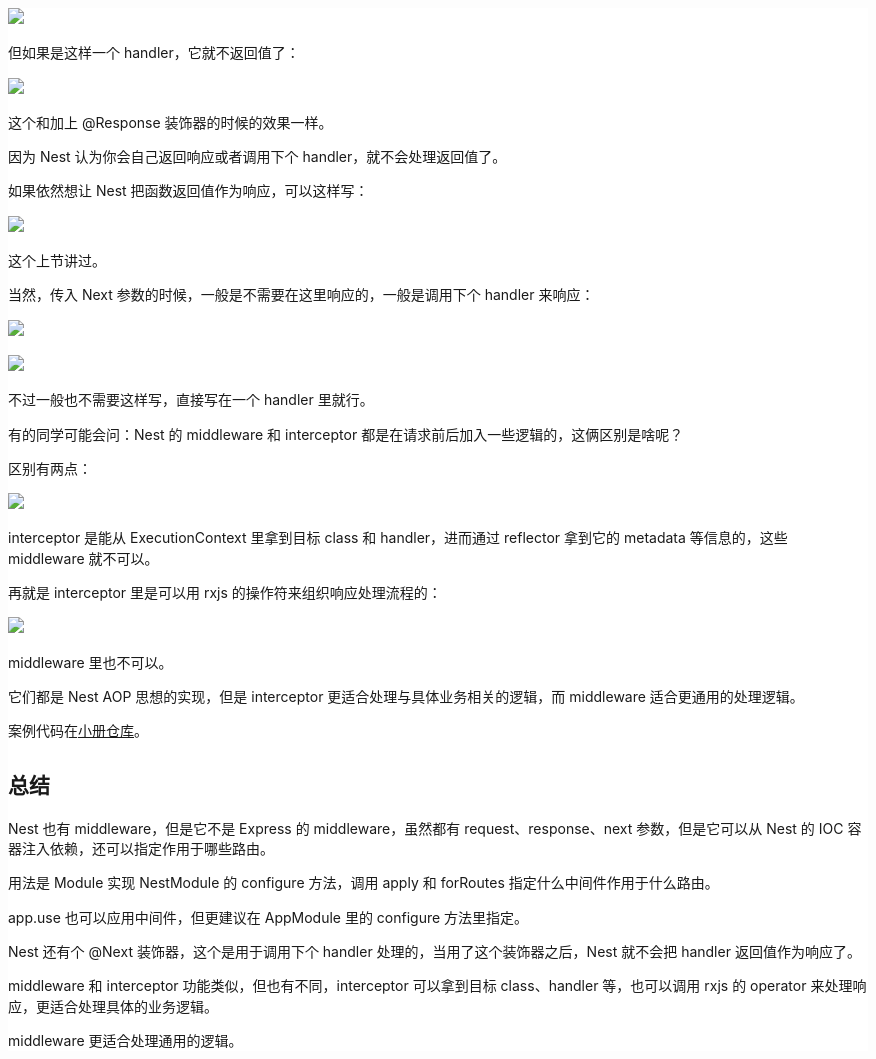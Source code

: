 ![](//liushuaiyang.oss-cn-shanghai.aliyuncs.com/nest-docs/image/18-15.png)

但如果是这样一个 handler，它就不返回值了：

![](//liushuaiyang.oss-cn-shanghai.aliyuncs.com/nest-docs/image/18-16.png)

这个和加上 @Response 装饰器的时候的效果一样。

因为 Nest 认为你会自己返回响应或者调用下个 handler，就不会处理返回值了。

如果依然想让 Nest 把函数返回值作为响应，可以这样写：

![](//liushuaiyang.oss-cn-shanghai.aliyuncs.com/nest-docs/image/18-17.png)

这个上节讲过。

当然，传入 Next 参数的时候，一般是不需要在这里响应的，一般是调用下个 handler 来响应：

![](//liushuaiyang.oss-cn-shanghai.aliyuncs.com/nest-docs/image/18-18.png)

![](//liushuaiyang.oss-cn-shanghai.aliyuncs.com/nest-docs/image/18-19.png)

不过一般也不需要这样写，直接写在一个 handler 里就行。

有的同学可能会问：Nest 的 middleware 和 interceptor 都是在请求前后加入一些逻辑的，这俩区别是啥呢？

区别有两点：

![](//liushuaiyang.oss-cn-shanghai.aliyuncs.com/nest-docs/image/18-20.png)

interceptor 是能从 ExecutionContext 里拿到目标 class 和 handler，进而通过 reflector 拿到它的 metadata 等信息的，这些 middleware 就不可以。

再就是 interceptor 里是可以用 rxjs 的操作符来组织响应处理流程的：

![](//liushuaiyang.oss-cn-shanghai.aliyuncs.com/nest-docs/image/18-21.png)

middleware 里也不可以。

它们都是 Nest AOP 思想的实现，但是 interceptor 更适合处理与具体业务相关的逻辑，而 middleware 适合更通用的处理逻辑。

案例代码在[小册仓库](https://github.com/QuarkGluonPlasma/nestjs-course-code/tree/main/midleware-test)。

## 总结

Nest 也有 middleware，但是它不是 Express 的 middleware，虽然都有 request、response、next 参数，但是它可以从 Nest 的 IOC 容器注入依赖，还可以指定作用于哪些路由。

用法是 Module 实现 NestModule 的 configure 方法，调用 apply 和 forRoutes 指定什么中间件作用于什么路由。

app.use 也可以应用中间件，但更建议在 AppModule 里的 configure 方法里指定。

Nest 还有个 @Next 装饰器，这个是用于调用下个 handler 处理的，当用了这个装饰器之后，Nest 就不会把 handler 返回值作为响应了。

middleware 和 interceptor 功能类似，但也有不同，interceptor 可以拿到目标 class、handler 等，也可以调用 rxjs 的 operator 来处理响应，更适合处理具体的业务逻辑。

middleware 更适合处理通用的逻辑。
